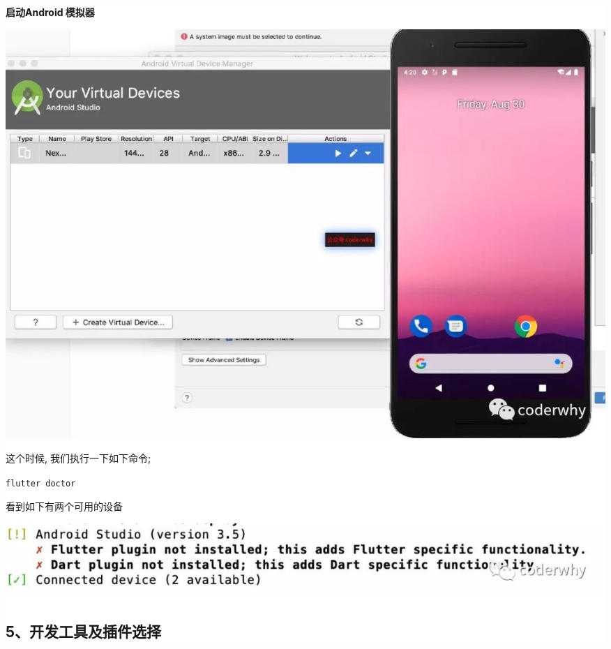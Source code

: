 
  

  **启动Android 模拟器** 
  
  ![](images/1592553924968.jpg) 

  

  这个时候, 我们执行一下如下命令;

  ```
  flutter doctor
  ```
  
  看到如下有两个可用的设备
  
  ![](images/1592554009629.jpg) 
  
  

## 5、开发工具及插件选择
